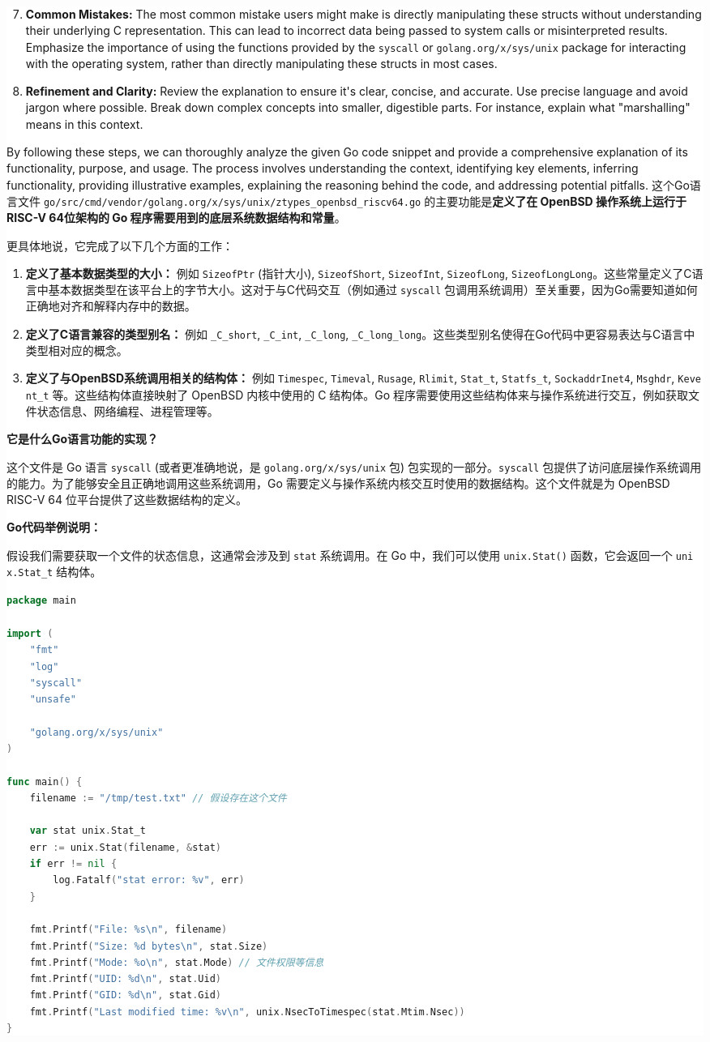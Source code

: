 7. **Common Mistakes:** The most common mistake users might make is directly manipulating these structs without understanding their underlying C representation. This can lead to incorrect data being passed to system calls or misinterpreted results. Emphasize the importance of using the functions provided by the `syscall` or `golang.org/x/sys/unix` package for interacting with the operating system, rather than directly manipulating these structs in most cases.

8. **Refinement and Clarity:**  Review the explanation to ensure it's clear, concise, and accurate. Use precise language and avoid jargon where possible. Break down complex concepts into smaller, digestible parts. For instance, explain what "marshalling" means in this context.

By following these steps, we can thoroughly analyze the given Go code snippet and provide a comprehensive explanation of its functionality, purpose, and usage. The process involves understanding the context, identifying key elements, inferring functionality, providing illustrative examples, explaining the reasoning behind the code, and addressing potential pitfalls.
这个Go语言文件 `go/src/cmd/vendor/golang.org/x/sys/unix/ztypes_openbsd_riscv64.go` 的主要功能是**定义了在 OpenBSD 操作系统上运行于 RISC-V 64位架构的 Go 程序需要用到的底层系统数据结构和常量**。

更具体地说，它完成了以下几个方面的工作：

1. **定义了基本数据类型的大小：**  例如 `SizeofPtr` (指针大小), `SizeofShort`, `SizeofInt`, `SizeofLong`, `SizeofLongLong`。这些常量定义了C语言中基本数据类型在该平台上的字节大小。这对于与C代码交互（例如通过 `syscall` 包调用系统调用）至关重要，因为Go需要知道如何正确地对齐和解释内存中的数据。

2. **定义了C语言兼容的类型别名：** 例如 `_C_short`, `_C_int`, `_C_long`, `_C_long_long`。这些类型别名使得在Go代码中更容易表达与C语言中类型相对应的概念。

3. **定义了与OpenBSD系统调用相关的结构体：** 例如 `Timespec`, `Timeval`, `Rusage`, `Rlimit`, `Stat_t`, `Statfs_t`, `SockaddrInet4`, `Msghdr`, `Kevent_t` 等。这些结构体直接映射了 OpenBSD 内核中使用的 C 结构体。Go 程序需要使用这些结构体来与操作系统进行交互，例如获取文件状态信息、网络编程、进程管理等。

**它是什么Go语言功能的实现？**

这个文件是 Go 语言 `syscall` (或者更准确地说，是 `golang.org/x/sys/unix` 包) 包实现的一部分。`syscall` 包提供了访问底层操作系统调用的能力。为了能够安全且正确地调用这些系统调用，Go 需要定义与操作系统内核交互时使用的数据结构。这个文件就是为 OpenBSD RISC-V 64 位平台提供了这些数据结构的定义。

**Go代码举例说明：**

假设我们需要获取一个文件的状态信息，这通常会涉及到 `stat` 系统调用。在 Go 中，我们可以使用 `unix.Stat()` 函数，它会返回一个 `unix.Stat_t` 结构体。

```go
package main

import (
	"fmt"
	"log"
	"syscall"
	"unsafe"

	"golang.org/x/sys/unix"
)

func main() {
	filename := "/tmp/test.txt" // 假设存在这个文件

	var stat unix.Stat_t
	err := unix.Stat(filename, &stat)
	if err != nil {
		log.Fatalf("stat error: %v", err)
	}

	fmt.Printf("File: %s\n", filename)
	fmt.Printf("Size: %d bytes\n", stat.Size)
	fmt.Printf("Mode: %o\n", stat.Mode) // 文件权限等信息
	fmt.Printf("UID: %d\n", stat.Uid)
	fmt.Printf("GID: %d\n", stat.Gid)
	fmt.Printf("Last modified time: %v\n", unix.NsecToTimespec(stat.Mtim.Nsec))
}
```

